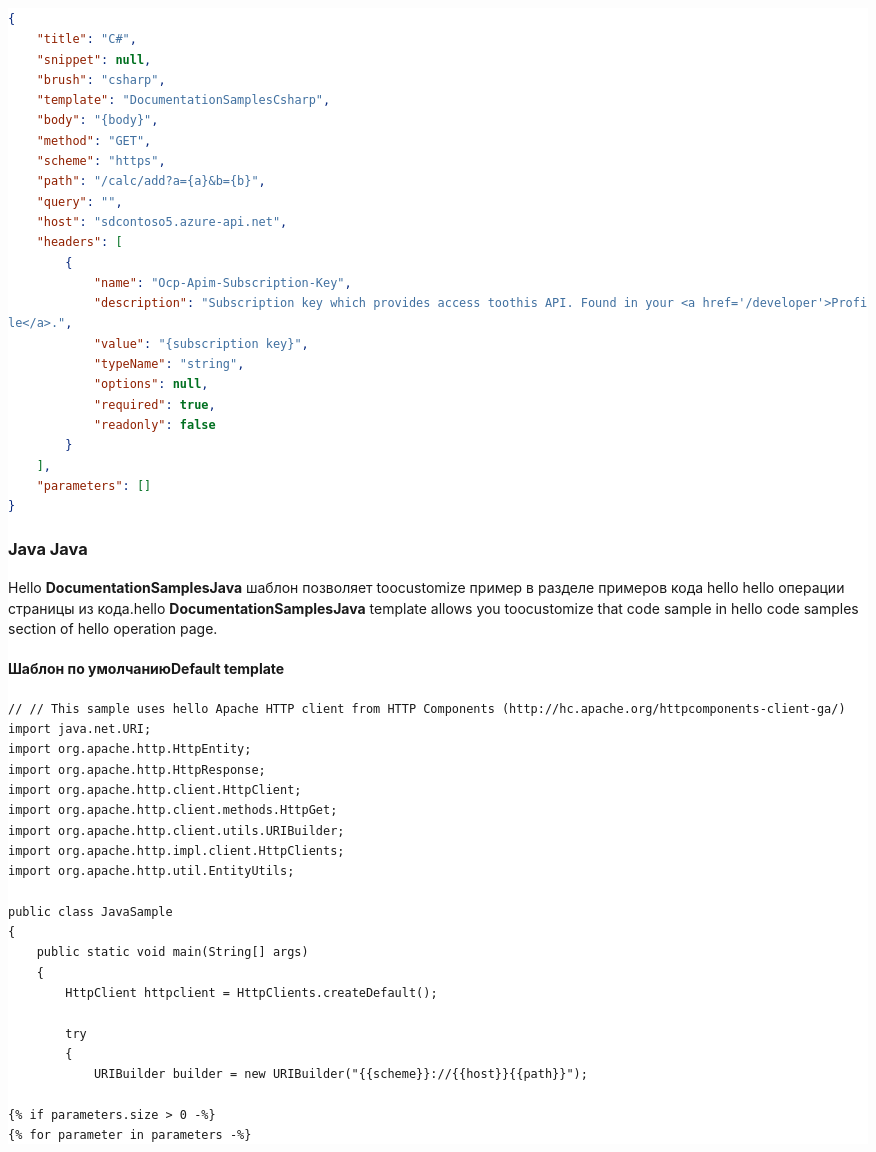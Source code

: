 ```json  
{  
    "title": "C#",  
    "snippet": null,  
    "brush": "csharp",  
    "template": "DocumentationSamplesCsharp",  
    "body": "{body}",  
    "method": "GET",  
    "scheme": "https",  
    "path": "/calc/add?a={a}&b={b}",  
    "query": "",  
    "host": "sdcontoso5.azure-api.net",  
    "headers": [  
        {  
            "name": "Ocp-Apim-Subscription-Key",  
            "description": "Subscription key which provides access toothis API. Found in your <a href='/developer'>Profile</a>.",  
            "value": "{subscription key}",  
            "typeName": "string",  
            "options": null,  
            "required": true,  
            "readonly": false  
        }  
    ],  
    "parameters": []  
}  
```  
  
###  <span data-ttu-id="67df6-202"><a name="Stub"></a> Java</span><span class="sxs-lookup"><span data-stu-id="67df6-202"><a name="Stub"></a> Java</span></span>  
 <span data-ttu-id="67df6-203">Hello **DocumentationSamplesJava** шаблон позволяет toocustomize пример в разделе примеров кода hello hello операции страницы из кода.</span><span class="sxs-lookup"><span data-stu-id="67df6-203">hello **DocumentationSamplesJava** template allows you toocustomize that code sample in hello code samples section of hello operation page.</span></span>  
  
#### <a name="default-template"></a><span data-ttu-id="67df6-204">Шаблон по умолчанию</span><span class="sxs-lookup"><span data-stu-id="67df6-204">Default template</span></span>  
  
```xml  
// // This sample uses hello Apache HTTP client from HTTP Components (http://hc.apache.org/httpcomponents-client-ga/)  
import java.net.URI;  
import org.apache.http.HttpEntity;  
import org.apache.http.HttpResponse;  
import org.apache.http.client.HttpClient;  
import org.apache.http.client.methods.HttpGet;  
import org.apache.http.client.utils.URIBuilder;  
import org.apache.http.impl.client.HttpClients;  
import org.apache.http.util.EntityUtils;  
  
public class JavaSample   
{  
    public static void main(String[] args)   
    {  
        HttpClient httpclient = HttpClients.createDefault();  
  
        try  
        {  
            URIBuilder builder = new URIBuilder("{{scheme}}://{{host}}{{path}}");  
  
{% if parameters.size > 0 -%}  
{% for parameter in parameters -%}  
```